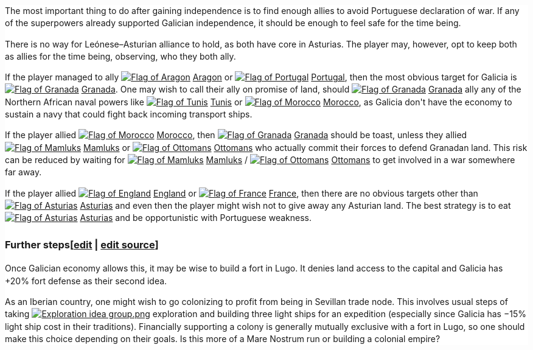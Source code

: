The most important thing to do after gaining independence is to find enough allies to avoid Portuguese declaration of war. If any of the superpowers already supported Galician independence, it should be enough to feel safe for the time being.

There is no way for Leónese–Asturian alliance to hold, as both have core in Asturias. The player may, however, opt to keep both as allies for the time being, observing, who they both ally.

If the player managed to ally [![Flag of Aragon](/images/thumb/6/61/Aragon.png/20px-Aragon.png)](/Aragon "Aragon") [Aragon](/Aragon "Aragon") or [![Flag of Portugal](/images/thumb/1/12/Portugal.png/20px-Portugal.png)](/Portugal "Portugal") [Portugal](/Portugal "Portugal"), then the most obvious target for Galicia is [![Flag of Granada](/images/thumb/a/a7/Granada.png/20px-Granada.png)](/Granada "Granada") [Granada](/Granada "Granada"). One may wish to call their ally on promise of land, should [![Flag of Granada](/images/thumb/a/a7/Granada.png/20px-Granada.png)](/Granada "Granada") [Granada](/Granada "Granada") ally any of the Northern African naval powers like [![Flag of Tunis](/images/thumb/7/79/Tunis.png/20px-Tunis.png)](/Tunis "Tunis") [Tunis](/Tunis "Tunis") or [![Flag of Morocco](/images/thumb/e/e4/Morocco.png/20px-Morocco.png)](/Morocco "Morocco") [Morocco](/Morocco "Morocco"), as Galicia don't have the economy to sustain a navy that could fight back incoming transport ships.

If the player allied [![Flag of Morocco](/images/thumb/e/e4/Morocco.png/20px-Morocco.png)](/Morocco "Morocco") [Morocco](/Morocco "Morocco"), then [![Flag of Granada](/images/thumb/a/a7/Granada.png/20px-Granada.png)](/Granada "Granada") [Granada](/Granada "Granada") should be toast, unless they allied [![Flag of Mamluks](/images/thumb/c/ca/The_Mamluks.png/20px-The_Mamluks.png)](/Mamluks "Mamluks") [Mamluks](/Mamluks "Mamluks") or [![Flag of Ottomans](/images/thumb/8/89/Ottomans.png/20px-Ottomans.png)](/Ottomans "Ottomans") [Ottomans](/Ottomans "Ottomans") who actually commit their forces to defend Granadan land. This risk can be reduced by waiting for [![Flag of Mamluks](/images/thumb/c/ca/The_Mamluks.png/20px-The_Mamluks.png)](/Mamluks "Mamluks") [Mamluks](/Mamluks "Mamluks") / [![Flag of Ottomans](/images/thumb/8/89/Ottomans.png/20px-Ottomans.png)](/Ottomans "Ottomans") [Ottomans](/Ottomans "Ottomans") to get involved in a war somewhere far away.

If the player allied [![Flag of England](/images/thumb/2/21/England.png/20px-England.png)](/England "England") [England](/England "England") or [![Flag of France](/images/thumb/d/de/France.png/20px-France.png)](/France "France") [France](/France "France"), then there are no obvious targets other than [![Flag of Asturias](/images/thumb/9/99/Asturias.png/20px-Asturias.png)](/Asturias "Asturias") [Asturias](/Asturias "Asturias") and even then the player might wish not to give away any Asturian land. The best strategy is to eat [![Flag of Asturias](/images/thumb/9/99/Asturias.png/20px-Asturias.png)](/Asturias "Asturias") [Asturias](/Asturias "Asturias") and be opportunistic with Portuguese weakness.

### Further steps\[[edit](/index.php?title=Galicia&veaction=edit&section=9 "Edit section: Further steps") | [edit source](/index.php?title=Galicia&action=edit&section=9 "Edit section: Further steps")\]

Once Galician economy allows this, it may be wise to build a fort in Lugo. It denies land access to the capital and Galicia has +20% fort defense as their second idea.

As an Iberian country, one might wish to go colonizing to profit from being in Sevillan trade node. This involves usual steps of taking [![Exploration idea group.png](/images/thumb/d/d1/Exploration_idea_group.png/28px-Exploration_idea_group.png)](/Exploration_ideas "Exploration ideas") exploration and building three light ships for an expedition (especially since Galicia has −15% light ship cost in their traditions). Financially supporting a colony is generally mutually exclusive with a fort in Lugo, so one should make this choice depending on their goals. Is this more of a Mare Nostrum run or building a colonial empire?
